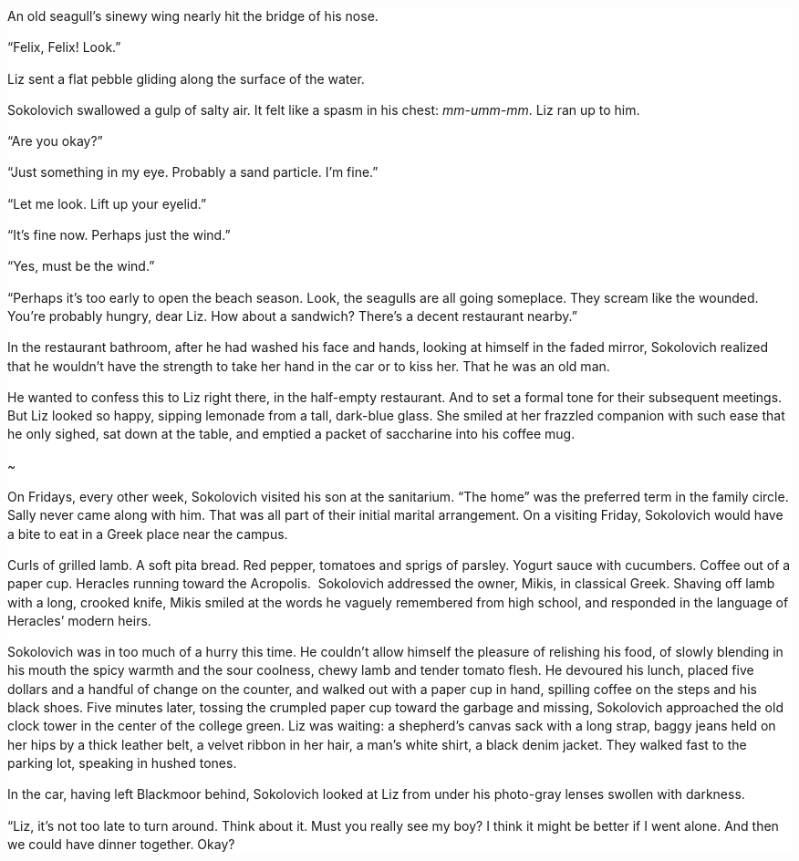 An old seagull’s sinewy wing nearly hit the bridge of his nose.

“Felix, Felix! Look.”

Liz sent a flat pebble gliding along the surface of the water.

Sokolovich swallowed a gulp of salty air. It felt like a spasm in his chest: *mm-umm-mm*. Liz ran up to him.

“Are you okay?”

“Just something in my eye. Probably a sand particle. I’m fine.”

“Let me look. Lift up your eyelid.”

“It’s fine now. Perhaps just the wind.”

“Yes, must be the wind.”

“Perhaps it’s too early to open the beach season. Look, the seagulls are all going someplace. They scream like the wounded. You’re probably hungry, dear Liz. How about a sandwich? There’s a decent restaurant nearby.”

In the restaurant bathroom, after he had washed his face and hands, looking at himself in the faded mirror, Sokolovich realized that he wouldn’t have the strength to take her hand in the car or to kiss her. That he was an old man.

He wanted to confess this to Liz right there, in the half-empty restaurant. And to set a formal tone for their subsequent meetings. But Liz looked so happy, sipping lemonade from a tall, dark-blue glass. She smiled at her frazzled companion with such ease that he only sighed, sat down at the table, and emptied a packet of saccharine into his coffee mug.

<p class="text-center">~</p>

On Fridays, every other week, Sokolovich visited his son at the sanitarium. “The home” was the preferred term in the family circle. Sally never came along with him. That was all part of their initial marital arrangement. On a visiting Friday, Sokolovich would have a bite to eat in a Greek place near the campus.

Curls of grilled lamb. A soft pita bread. Red pepper, tomatoes and sprigs of parsley. Yogurt sauce with cucumbers. Coffee out of a paper cup. Heracles running toward the Acropolis.&nbsp; Sokolovich addressed the owner, Mikis, in classical Greek. Shaving off lamb with a long, crooked knife, Mikis smiled at the words he vaguely remembered from high school, and responded in the language of Heracles’ modern heirs.

Sokolovich was in too much of a hurry this time. He couldn’t allow himself the pleasure of relishing his food, of slowly blending in his mouth the spicy warmth and the sour coolness, chewy lamb and tender tomato flesh. He devoured his lunch, placed five dollars and a handful of change on the counter, and walked out with a paper cup in hand, spilling coffee on the steps and his black shoes. Five minutes later, tossing the crumpled paper cup toward the garbage and missing, Sokolovich approached the old clock tower in the center of the college green. Liz was waiting: a shepherd’s canvas sack with a long strap, baggy jeans held on her hips by a thick leather belt, a velvet ribbon in her hair, a man’s white shirt, a black denim jacket. They walked fast to the parking lot, speaking in hushed tones.

In the car, having left Blackmoor behind, Sokolovich looked at Liz from under his photo-gray lenses swollen with darkness.

“Liz, it’s not too late to turn around. Think about it. Must you really see my boy? I think it might be better if I went alone. And then we could have dinner together. Okay?

